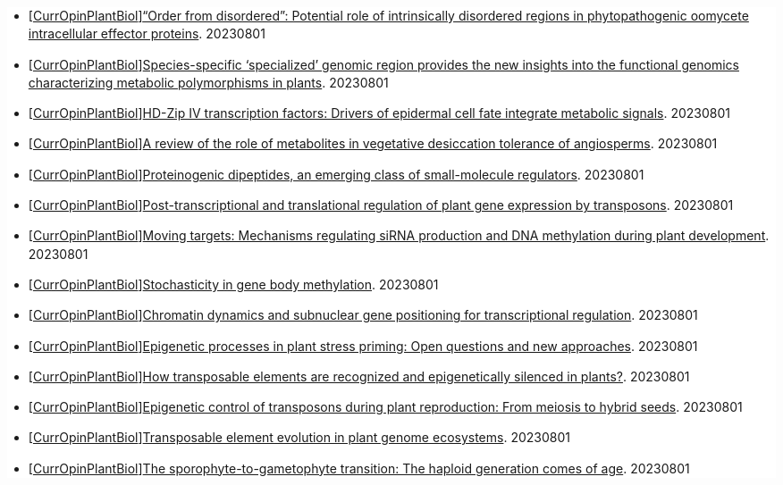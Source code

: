   - \[[CurrOpinPlantBiol](https://www.sciencedirect.com/journal/current-opinion-in-plant-biology)\][“Order from disordered”: Potential role of intrinsically disordered regions in phytopathogenic oomycete intracellular effector proteins](https://www.sciencedirect.com/science/article/pii/S1369526623000675?dgcid=rss_sd_all).  	20230801

  - \[[CurrOpinPlantBiol](https://www.sciencedirect.com/journal/current-opinion-in-plant-biology)\][Species-specific ‘specialized’ genomic region provides the new insights into the functional genomics characterizing metabolic polymorphisms in plants](https://www.sciencedirect.com/science/article/pii/S1369526623000924?dgcid=rss_sd_all).  	20230801

  - \[[CurrOpinPlantBiol](https://www.sciencedirect.com/journal/current-opinion-in-plant-biology)\][HD-Zip IV transcription factors: Drivers of epidermal cell fate integrate metabolic signals](https://www.sciencedirect.com/science/article/pii/S1369526623000821?dgcid=rss_sd_all).  	20230801

  - \[[CurrOpinPlantBiol](https://www.sciencedirect.com/journal/current-opinion-in-plant-biology)\][A review of the role of metabolites in vegetative desiccation tolerance of angiosperms](https://www.sciencedirect.com/science/article/pii/S1369526623000754?dgcid=rss_sd_all).  	20230801

  - \[[CurrOpinPlantBiol](https://www.sciencedirect.com/journal/current-opinion-in-plant-biology)\][Proteinogenic dipeptides, an emerging class of small-molecule regulators](https://www.sciencedirect.com/science/article/pii/S1369526623000602?dgcid=rss_sd_all).  	20230801

  - \[[CurrOpinPlantBiol](https://www.sciencedirect.com/journal/current-opinion-in-plant-biology)\][Post-transcriptional and translational regulation of plant gene expression by transposons](https://www.sciencedirect.com/science/article/pii/S1369526623001036?dgcid=rss_sd_all).  	20230801

  - \[[CurrOpinPlantBiol](https://www.sciencedirect.com/journal/current-opinion-in-plant-biology)\][Moving targets: Mechanisms regulating siRNA production and DNA methylation during plant development](https://www.sciencedirect.com/science/article/pii/S1369526623001000?dgcid=rss_sd_all).  	20230801

  - \[[CurrOpinPlantBiol](https://www.sciencedirect.com/journal/current-opinion-in-plant-biology)\][Stochasticity in gene body methylation](https://www.sciencedirect.com/science/article/pii/S1369526623001012?dgcid=rss_sd_all).  	20230801

  - \[[CurrOpinPlantBiol](https://www.sciencedirect.com/journal/current-opinion-in-plant-biology)\][Chromatin dynamics and subnuclear gene positioning for transcriptional regulation](https://www.sciencedirect.com/science/article/pii/S1369526623000961?dgcid=rss_sd_all).  	20230801

  - \[[CurrOpinPlantBiol](https://www.sciencedirect.com/journal/current-opinion-in-plant-biology)\][Epigenetic processes in plant stress priming: Open questions and new approaches](https://www.sciencedirect.com/science/article/pii/S1369526623000973?dgcid=rss_sd_all).  	20230801

  - \[[CurrOpinPlantBiol](https://www.sciencedirect.com/journal/current-opinion-in-plant-biology)\][How transposable elements are recognized and epigenetically silenced in plants?](https://www.sciencedirect.com/science/article/pii/S1369526623000936?dgcid=rss_sd_all).  	20230801

  - \[[CurrOpinPlantBiol](https://www.sciencedirect.com/journal/current-opinion-in-plant-biology)\][Epigenetic control of transposons during plant reproduction: From meiosis to hybrid seeds](https://www.sciencedirect.com/science/article/pii/S1369526623000845?dgcid=rss_sd_all).  	20230801

  - \[[CurrOpinPlantBiol](https://www.sciencedirect.com/journal/current-opinion-in-plant-biology)\][Transposable element evolution in plant genome ecosystems](https://www.sciencedirect.com/science/article/pii/S1369526623000833?dgcid=rss_sd_all).  	20230801

  - \[[CurrOpinPlantBiol](https://www.sciencedirect.com/journal/current-opinion-in-plant-biology)\][The sporophyte-to-gametophyte transition: The haploid generation comes of age](https://www.sciencedirect.com/science/article/pii/S136952662300081X?dgcid=rss_sd_all).  	20230801
